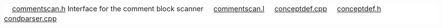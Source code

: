 </td>
</tr>

<tr class="doxyTreeItem">
<td class="doxyTreeItemLeft" align="left" valign="top">
<span style="width: 12px; display: inline-block;"></span>
<a href="/web-doxygen/docs/api/files/src/commentscan-h"><span class="doxyIconFile">commentscan.h</span></a>
</td>
<td class="doxyTreeItemRight" align="left" valign="top">
Interface for the comment block scanner
</td>
</tr>

<tr class="doxyTreeItem">
<td class="doxyTreeItemLeft" align="left" valign="top">
<span style="width: 12px; display: inline-block;"></span>
<a href="/web-doxygen/docs/api/files/src/commentscan-l"><span class="doxyIconFile">commentscan.l</span></a>
</td>
<td class="doxyTreeItemRight" align="left" valign="top">

</td>
</tr>

<tr class="doxyTreeItem">
<td class="doxyTreeItemLeft" align="left" valign="top">
<span style="width: 12px; display: inline-block;"></span>
<a href="/web-doxygen/docs/api/files/src/conceptdef-cpp"><span class="doxyIconFile">conceptdef.cpp</span></a>
</td>
<td class="doxyTreeItemRight" align="left" valign="top">

</td>
</tr>

<tr class="doxyTreeItem">
<td class="doxyTreeItemLeft" align="left" valign="top">
<span style="width: 12px; display: inline-block;"></span>
<a href="/web-doxygen/docs/api/files/src/conceptdef-h"><span class="doxyIconFile">conceptdef.h</span></a>
</td>
<td class="doxyTreeItemRight" align="left" valign="top">

</td>
</tr>

<tr class="doxyTreeItem">
<td class="doxyTreeItemLeft" align="left" valign="top">
<span style="width: 12px; display: inline-block;"></span>
<a href="/web-doxygen/docs/api/files/src/condparser-cpp"><span class="doxyIconFile">condparser.cpp</span></a>
</td>
<td class="doxyTreeItemRight" align="left" valign="top">

